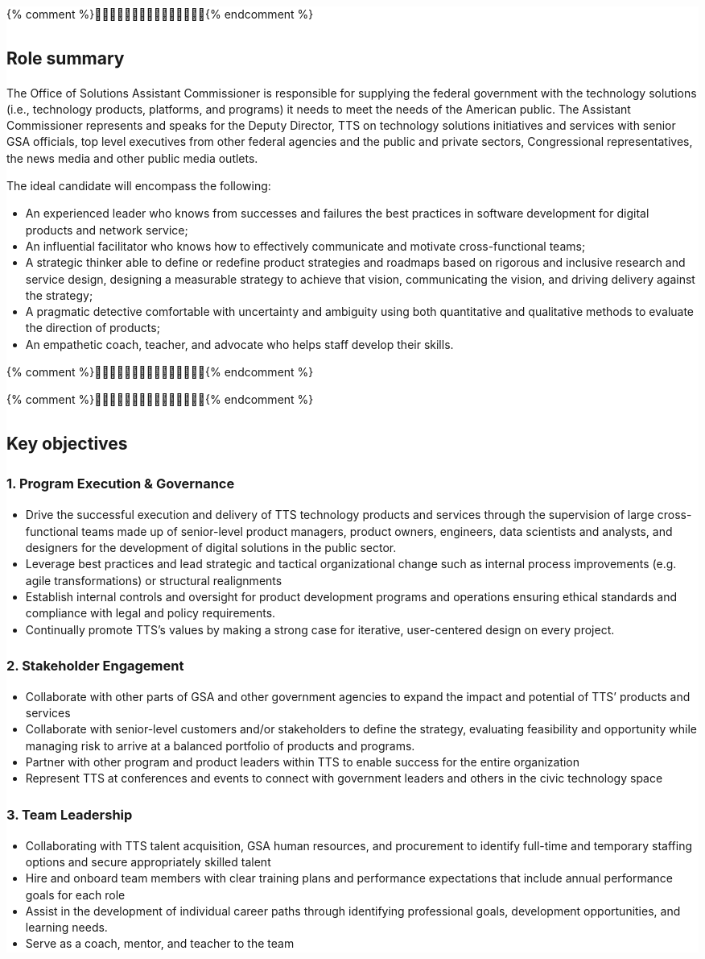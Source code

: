 {% comment %}🔻🔻🔻🔻🔻🔻🔻🔻🔻🔻🔻🔻🔻🔻🔻{% endcomment %}
## Role summary

The Office of Solutions Assistant Commissioner is responsible for supplying the federal government with the technology solutions (i.e., technology products, platforms, and programs) it needs to meet the needs of the American public. The Assistant Commissioner represents and speaks for the Deputy Director, TTS on technology solutions initiatives and services with senior GSA officials, top level executives from other federal agencies and the public and private sectors, Congressional representatives, the news media and other public media outlets.

The ideal candidate will encompass the following:
- An experienced leader who knows from successes and failures the best practices in
software development for digital products and network service;
- An influential facilitator who knows how to effectively communicate and motivate
cross-functional teams; 
- A strategic thinker able to define or redefine product strategies and roadmaps
based on rigorous and inclusive research and service design, designing a measurable
strategy to achieve that vision, communicating the vision, and driving delivery
against the strategy;
- A pragmatic detective comfortable with uncertainty and ambiguity using both
quantitative and qualitative methods to evaluate the direction of products;
- An empathetic coach, teacher, and advocate who helps staff develop their skills. 

{% comment %}🔺🔺🔺🔺🔺🔺🔺🔺🔺🔺🔺🔺🔺🔺🔺{% endcomment %}

{% comment %}🔻🔻🔻🔻🔻🔻🔻🔻🔻🔻🔻🔻🔻🔻🔻{% endcomment %}

## Key objectives
### 1. Program Execution & Governance
- Drive the successful execution and delivery of TTS technology products and
services through the supervision of large cross-functional teams made up of
senior-level product managers, product owners, engineers, data scientists
and analysts, and designers for the development of digital solutions in the
public sector.
- Leverage best practices and lead strategic and tactical organizational
change such as internal process improvements (e.g. agile transformations) or
structural realignments
- Establish internal controls and oversight for product development programs
and operations ensuring ethical standards and compliance with legal and policy
requirements.
- Continually promote TTS’s values by making a strong case for iterative,
user-centered design on every project.
### 2. Stakeholder Engagement
- Collaborate with other parts of GSA and other government agencies to expand
the impact and potential of TTS’ products and services
- Collaborate with senior-level customers and/or stakeholders to define the
strategy, evaluating feasibility and opportunity while managing risk to arrive
at a balanced portfolio of products and programs.
- Partner with other program and product leaders within TTS to enable success
for the entire organization
- Represent TTS at conferences and events to connect with government leaders
and others in the civic technology space
### 3. Team Leadership
- Collaborating with TTS talent acquisition, GSA human resources, and procurement
to identify full-time and temporary staffing options and secure appropriately
skilled talent
- Hire and onboard team members with clear training plans and performance
expectations that include annual performance goals for each role
- Assist in the development of individual career paths through identifying
professional goals, development opportunities, and learning needs. 
- Serve as a coach, mentor, and teacher to the team